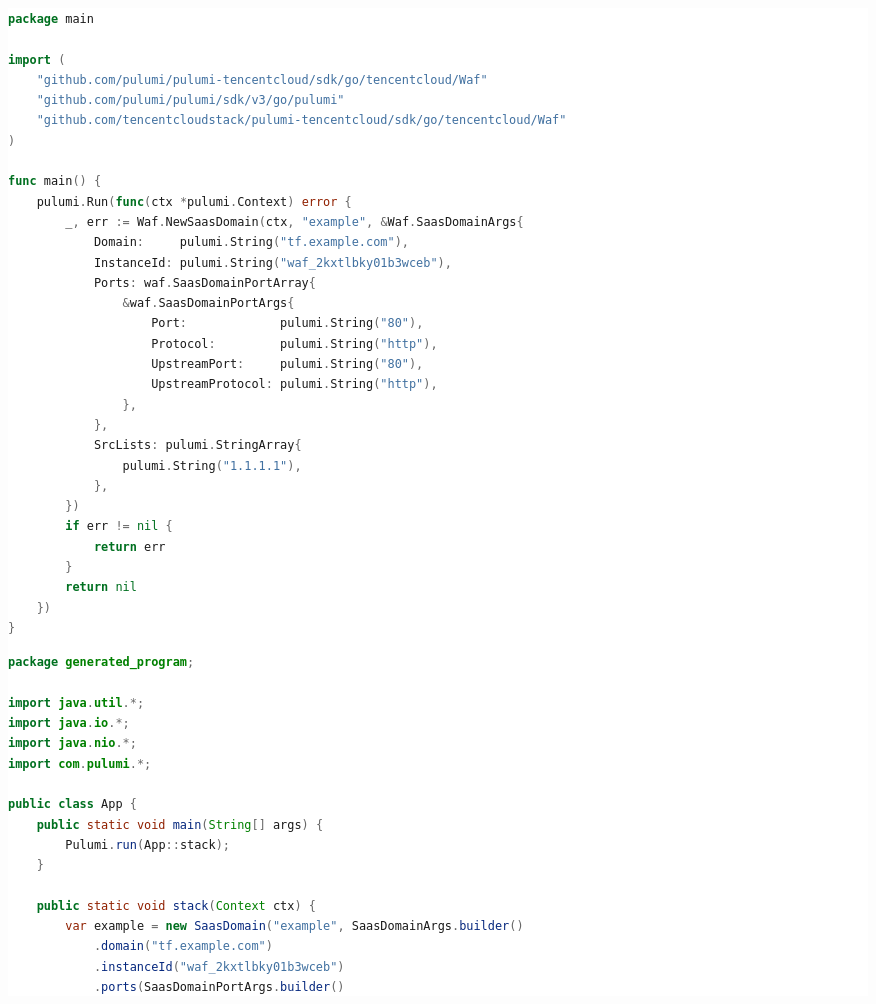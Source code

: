 
</pulumi-choosable>
</div>


<div>
<pulumi-choosable type="language" values="go">

```go
package main

import (
	"github.com/pulumi/pulumi-tencentcloud/sdk/go/tencentcloud/Waf"
	"github.com/pulumi/pulumi/sdk/v3/go/pulumi"
	"github.com/tencentcloudstack/pulumi-tencentcloud/sdk/go/tencentcloud/Waf"
)

func main() {
	pulumi.Run(func(ctx *pulumi.Context) error {
		_, err := Waf.NewSaasDomain(ctx, "example", &Waf.SaasDomainArgs{
			Domain:     pulumi.String("tf.example.com"),
			InstanceId: pulumi.String("waf_2kxtlbky01b3wceb"),
			Ports: waf.SaasDomainPortArray{
				&waf.SaasDomainPortArgs{
					Port:             pulumi.String("80"),
					Protocol:         pulumi.String("http"),
					UpstreamPort:     pulumi.String("80"),
					UpstreamProtocol: pulumi.String("http"),
				},
			},
			SrcLists: pulumi.StringArray{
				pulumi.String("1.1.1.1"),
			},
		})
		if err != nil {
			return err
		}
		return nil
	})
}
```


</pulumi-choosable>
</div>


<div>
<pulumi-choosable type="language" values="java">

```java
package generated_program;

import java.util.*;
import java.io.*;
import java.nio.*;
import com.pulumi.*;

public class App {
    public static void main(String[] args) {
        Pulumi.run(App::stack);
    }

    public static void stack(Context ctx) {
        var example = new SaasDomain("example", SaasDomainArgs.builder()        
            .domain("tf.example.com")
            .instanceId("waf_2kxtlbky01b3wceb")
            .ports(SaasDomainPortArgs.builder()
```